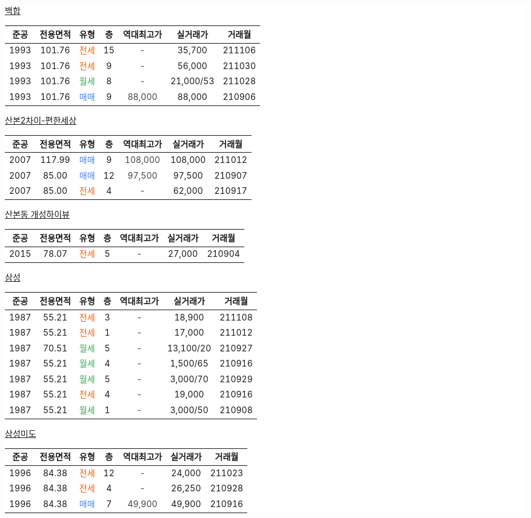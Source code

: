 [백합](https://search.naver.com/search.naver?query=%EA%B2%BD%EA%B8%B0%EB%8F%84+%EA%B5%B0%ED%8F%AC%EC%8B%9C+%EC%82%B0%EB%B3%B8%EB%8F%99+%EB%B0%B1%ED%95%A9)

|준공|전용면적|유형|층|역대최고가|실거래가|거래월|
|:---:|:---:|:---:|:---:|:---:|:---:|:---:|
|1993|101.76|<span style="color:#ff5a00">전세</span>|15|<span style="color:#444444">-</span>|35,700|211106|
|1993|101.76|<span style="color:#ff5a00">전세</span>|9|<span style="color:#444444">-</span>|56,000|211030|
|1993|101.76|<span style="color:#34a853">월세</span>|8|<span style="color:#444444">-</span>|21,000/53|211028|
|1993|101.76|<span style="color:#4285f3">매매</span>|9|<span style="color:#444444">88,000</span>|88,000|210906|

[산본2차이-편한세상](https://search.naver.com/search.naver?query=%EA%B2%BD%EA%B8%B0%EB%8F%84+%EA%B5%B0%ED%8F%AC%EC%8B%9C+%EC%82%B0%EB%B3%B8%EB%8F%99+%EC%82%B0%EB%B3%B82%EC%B0%A8%EC%9D%B4-%ED%8E%B8%ED%95%9C%EC%84%B8%EC%83%81)

|준공|전용면적|유형|층|역대최고가|실거래가|거래월|
|:---:|:---:|:---:|:---:|:---:|:---:|:---:|
|2007|117.99|<span style="color:#4285f3">매매</span>|9|<span style="color:#444444">108,000</span>|108,000|211012|
|2007|85.00|<span style="color:#4285f3">매매</span>|12|<span style="color:#444444">97,500</span>|97,500|210907|
|2007|85.00|<span style="color:#ff5a00">전세</span>|4|<span style="color:#444444">-</span>|62,000|210917|

[산본동 개성하이뷰](https://search.naver.com/search.naver?query=%EA%B2%BD%EA%B8%B0%EB%8F%84+%EA%B5%B0%ED%8F%AC%EC%8B%9C+%EC%82%B0%EB%B3%B8%EB%8F%99+%EC%82%B0%EB%B3%B8%EB%8F%99+%EA%B0%9C%EC%84%B1%ED%95%98%EC%9D%B4%EB%B7%B0)

|준공|전용면적|유형|층|역대최고가|실거래가|거래월|
|:---:|:---:|:---:|:---:|:---:|:---:|:---:|
|2015|78.07|<span style="color:#ff5a00">전세</span>|5|<span style="color:#444444">-</span>|27,000|210904|

[삼성](https://search.naver.com/search.naver?query=%EA%B2%BD%EA%B8%B0%EB%8F%84+%EA%B5%B0%ED%8F%AC%EC%8B%9C+%EC%82%B0%EB%B3%B8%EB%8F%99+%EC%82%BC%EC%84%B1)

|준공|전용면적|유형|층|역대최고가|실거래가|거래월|
|:---:|:---:|:---:|:---:|:---:|:---:|:---:|
|1987|55.21|<span style="color:#ff5a00">전세</span>|3|<span style="color:#444444">-</span>|18,900|211108|
|1987|55.21|<span style="color:#ff5a00">전세</span>|1|<span style="color:#444444">-</span>|17,000|211012|
|1987|70.51|<span style="color:#34a853">월세</span>|5|<span style="color:#444444">-</span>|13,100/20|210927|
|1987|55.21|<span style="color:#34a853">월세</span>|4|<span style="color:#444444">-</span>|1,500/65|210916|
|1987|55.21|<span style="color:#34a853">월세</span>|5|<span style="color:#444444">-</span>|3,000/70|210929|
|1987|55.21|<span style="color:#ff5a00">전세</span>|4|<span style="color:#444444">-</span>|19,000|210916|
|1987|55.21|<span style="color:#34a853">월세</span>|1|<span style="color:#444444">-</span>|3,000/50|210908|

[삼성미도](https://search.naver.com/search.naver?query=%EA%B2%BD%EA%B8%B0%EB%8F%84+%EA%B5%B0%ED%8F%AC%EC%8B%9C+%EC%82%B0%EB%B3%B8%EB%8F%99+%EC%82%BC%EC%84%B1%EB%AF%B8%EB%8F%84)

|준공|전용면적|유형|층|역대최고가|실거래가|거래월|
|:---:|:---:|:---:|:---:|:---:|:---:|:---:|
|1996|84.38|<span style="color:#ff5a00">전세</span>|12|<span style="color:#444444">-</span>|24,000|211023|
|1996|84.38|<span style="color:#ff5a00">전세</span>|4|<span style="color:#444444">-</span>|26,250|210928|
|1996|84.38|<span style="color:#4285f3">매매</span>|7|<span style="color:#444444">49,900</span>|49,900|210916|
